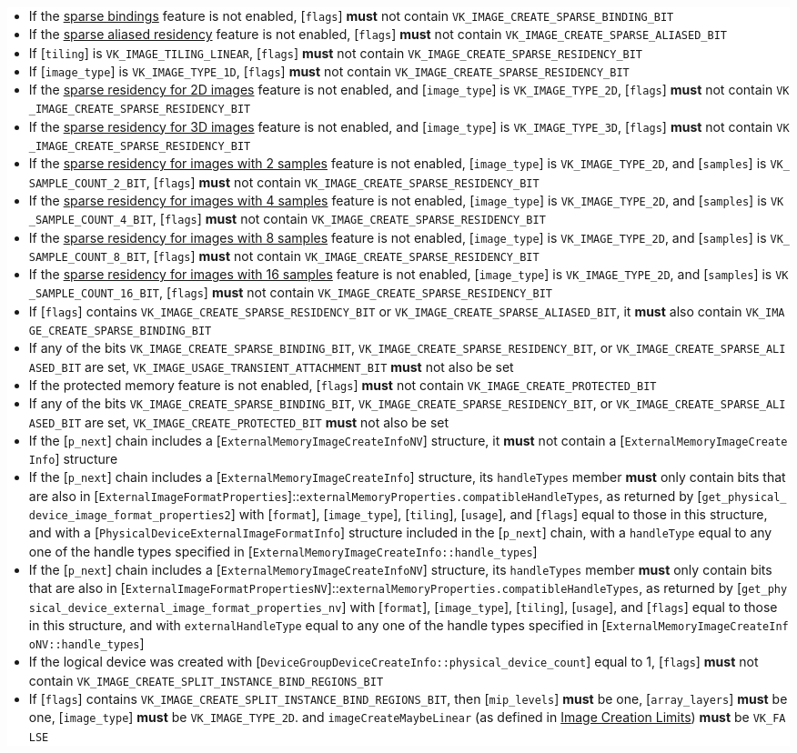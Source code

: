 -    If the [sparse bindings](https://www.khronos.org/registry/vulkan/specs/1.3-extensions/html/vkspec.html#features-sparseBinding) feature is not enabled, [`flags`] **must**  not contain `VK_IMAGE_CREATE_SPARSE_BINDING_BIT`
-    If the [sparse aliased residency](https://www.khronos.org/registry/vulkan/specs/1.3-extensions/html/vkspec.html#features-sparseResidencyAliased) feature is not enabled, [`flags`] **must**  not contain `VK_IMAGE_CREATE_SPARSE_ALIASED_BIT`
-    If [`tiling`] is `VK_IMAGE_TILING_LINEAR`, [`flags`] **must**  not contain `VK_IMAGE_CREATE_SPARSE_RESIDENCY_BIT`
-    If [`image_type`] is `VK_IMAGE_TYPE_1D`, [`flags`] **must**  not contain `VK_IMAGE_CREATE_SPARSE_RESIDENCY_BIT`
-    If the [sparse residency for 2D images](https://www.khronos.org/registry/vulkan/specs/1.3-extensions/html/vkspec.html#features-sparseResidencyImage2D) feature is not enabled, and [`image_type`] is `VK_IMAGE_TYPE_2D`, [`flags`] **must**  not contain `VK_IMAGE_CREATE_SPARSE_RESIDENCY_BIT`
-    If the [sparse residency for 3D images](https://www.khronos.org/registry/vulkan/specs/1.3-extensions/html/vkspec.html#features-sparseResidencyImage3D) feature is not enabled, and [`image_type`] is `VK_IMAGE_TYPE_3D`, [`flags`] **must**  not contain `VK_IMAGE_CREATE_SPARSE_RESIDENCY_BIT`
-    If the [sparse residency for images with 2 samples](https://www.khronos.org/registry/vulkan/specs/1.3-extensions/html/vkspec.html#features-sparseResidency2Samples) feature is not enabled, [`image_type`] is `VK_IMAGE_TYPE_2D`, and [`samples`] is `VK_SAMPLE_COUNT_2_BIT`, [`flags`] **must**  not contain `VK_IMAGE_CREATE_SPARSE_RESIDENCY_BIT`
-    If the [sparse residency for images with 4 samples](https://www.khronos.org/registry/vulkan/specs/1.3-extensions/html/vkspec.html#features-sparseResidency4Samples) feature is not enabled, [`image_type`] is `VK_IMAGE_TYPE_2D`, and [`samples`] is `VK_SAMPLE_COUNT_4_BIT`, [`flags`] **must**  not contain `VK_IMAGE_CREATE_SPARSE_RESIDENCY_BIT`
-    If the [sparse residency for images with 8 samples](https://www.khronos.org/registry/vulkan/specs/1.3-extensions/html/vkspec.html#features-sparseResidency8Samples) feature is not enabled, [`image_type`] is `VK_IMAGE_TYPE_2D`, and [`samples`] is `VK_SAMPLE_COUNT_8_BIT`, [`flags`] **must**  not contain `VK_IMAGE_CREATE_SPARSE_RESIDENCY_BIT`
-    If the [sparse residency for images with 16 samples](https://www.khronos.org/registry/vulkan/specs/1.3-extensions/html/vkspec.html#features-sparseResidency16Samples) feature is not enabled, [`image_type`] is `VK_IMAGE_TYPE_2D`, and [`samples`] is `VK_SAMPLE_COUNT_16_BIT`, [`flags`] **must**  not contain `VK_IMAGE_CREATE_SPARSE_RESIDENCY_BIT`
-    If [`flags`] contains `VK_IMAGE_CREATE_SPARSE_RESIDENCY_BIT` or `VK_IMAGE_CREATE_SPARSE_ALIASED_BIT`, it  **must**  also contain `VK_IMAGE_CREATE_SPARSE_BINDING_BIT`
-    If any of the bits `VK_IMAGE_CREATE_SPARSE_BINDING_BIT`, `VK_IMAGE_CREATE_SPARSE_RESIDENCY_BIT`, or `VK_IMAGE_CREATE_SPARSE_ALIASED_BIT` are set, `VK_IMAGE_USAGE_TRANSIENT_ATTACHMENT_BIT` **must**  not also be set
-    If the protected memory feature is not enabled, [`flags`] **must**  not contain `VK_IMAGE_CREATE_PROTECTED_BIT`
-    If any of the bits `VK_IMAGE_CREATE_SPARSE_BINDING_BIT`, `VK_IMAGE_CREATE_SPARSE_RESIDENCY_BIT`, or `VK_IMAGE_CREATE_SPARSE_ALIASED_BIT` are set, `VK_IMAGE_CREATE_PROTECTED_BIT` **must**  not also be set
-    If the [`p_next`] chain includes a [`ExternalMemoryImageCreateInfoNV`] structure, it  **must**  not contain a [`ExternalMemoryImageCreateInfo`] structure
-    If the [`p_next`] chain includes a [`ExternalMemoryImageCreateInfo`] structure, its `handleTypes` member  **must**  only contain bits that are also in [`ExternalImageFormatProperties`]::`externalMemoryProperties.compatibleHandleTypes`, as returned by [`get_physical_device_image_format_properties2`] with [`format`], [`image_type`], [`tiling`], [`usage`], and [`flags`] equal to those in this structure, and with a [`PhysicalDeviceExternalImageFormatInfo`] structure included in the [`p_next`] chain, with a `handleType` equal to any one of the handle types specified in [`ExternalMemoryImageCreateInfo::handle_types`]
-    If the [`p_next`] chain includes a [`ExternalMemoryImageCreateInfoNV`] structure, its `handleTypes` member  **must**  only contain bits that are also in [`ExternalImageFormatPropertiesNV`]::`externalMemoryProperties.compatibleHandleTypes`, as returned by [`get_physical_device_external_image_format_properties_nv`] with [`format`], [`image_type`], [`tiling`], [`usage`], and [`flags`] equal to those in this structure, and with `externalHandleType` equal to any one of the handle types specified in [`ExternalMemoryImageCreateInfoNV::handle_types`]
-    If the logical device was created with [`DeviceGroupDeviceCreateInfo::physical_device_count`] equal to 1, [`flags`] **must**  not contain `VK_IMAGE_CREATE_SPLIT_INSTANCE_BIND_REGIONS_BIT`
-    If [`flags`] contains `VK_IMAGE_CREATE_SPLIT_INSTANCE_BIND_REGIONS_BIT`, then [`mip_levels`] **must**  be one, [`array_layers`] **must**  be one, [`image_type`] **must**  be `VK_IMAGE_TYPE_2D`. and `imageCreateMaybeLinear` (as defined in [Image Creation Limits](https://www.khronos.org/registry/vulkan/specs/1.3-extensions/html/vkspec.html#resources-image-creation-limits))  **must**  be `VK_FALSE`